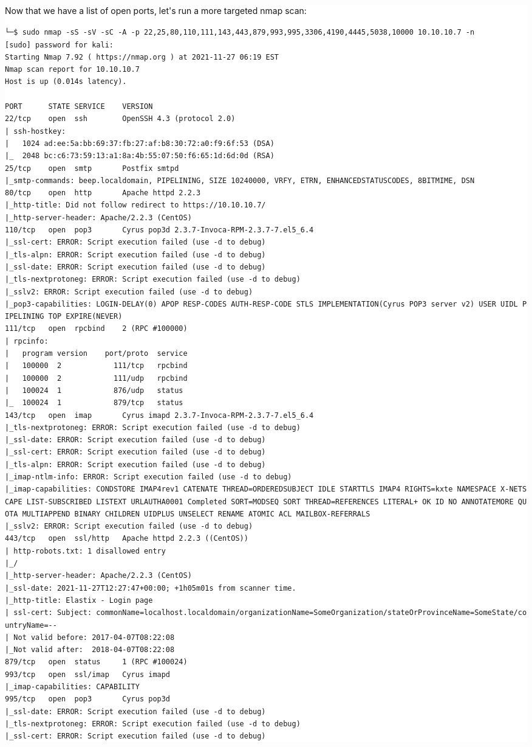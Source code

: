 Now that we have a list of open ports, let's run a more targeted nmap scan:

```
└─$ sudo nmap -sS -sV -sC -A -p 22,25,80,110,111,143,443,879,993,995,3306,4190,4445,5038,10000 10.10.10.7 -n
[sudo] password for kali: 
Starting Nmap 7.92 ( https://nmap.org ) at 2021-11-27 06:19 EST
Nmap scan report for 10.10.10.7
Host is up (0.014s latency).

PORT      STATE SERVICE    VERSION
22/tcp    open  ssh        OpenSSH 4.3 (protocol 2.0)
| ssh-hostkey: 
|   1024 ad:ee:5a:bb:69:37:fb:27:af:b8:30:72:a0:f9:6f:53 (DSA)
|_  2048 bc:c6:73:59:13:a1:8a:4b:55:07:50:f6:65:1d:6d:0d (RSA)
25/tcp    open  smtp       Postfix smtpd
|_smtp-commands: beep.localdomain, PIPELINING, SIZE 10240000, VRFY, ETRN, ENHANCEDSTATUSCODES, 8BITMIME, DSN
80/tcp    open  http       Apache httpd 2.2.3
|_http-title: Did not follow redirect to https://10.10.10.7/
|_http-server-header: Apache/2.2.3 (CentOS)
110/tcp   open  pop3       Cyrus pop3d 2.3.7-Invoca-RPM-2.3.7-7.el5_6.4
|_ssl-cert: ERROR: Script execution failed (use -d to debug)
|_tls-alpn: ERROR: Script execution failed (use -d to debug)
|_ssl-date: ERROR: Script execution failed (use -d to debug)
|_tls-nextprotoneg: ERROR: Script execution failed (use -d to debug)
|_sslv2: ERROR: Script execution failed (use -d to debug)
|_pop3-capabilities: LOGIN-DELAY(0) APOP RESP-CODES AUTH-RESP-CODE STLS IMPLEMENTATION(Cyrus POP3 server v2) USER UIDL PIPELINING TOP EXPIRE(NEVER)
111/tcp   open  rpcbind    2 (RPC #100000)
| rpcinfo: 
|   program version    port/proto  service
|   100000  2            111/tcp   rpcbind
|   100000  2            111/udp   rpcbind
|   100024  1            876/udp   status
|_  100024  1            879/tcp   status
143/tcp   open  imap       Cyrus imapd 2.3.7-Invoca-RPM-2.3.7-7.el5_6.4
|_tls-nextprotoneg: ERROR: Script execution failed (use -d to debug)
|_ssl-date: ERROR: Script execution failed (use -d to debug)
|_ssl-cert: ERROR: Script execution failed (use -d to debug)
|_tls-alpn: ERROR: Script execution failed (use -d to debug)
|_imap-ntlm-info: ERROR: Script execution failed (use -d to debug)
|_imap-capabilities: CONDSTORE IMAP4rev1 CATENATE THREAD=ORDEREDSUBJECT IDLE STARTTLS IMAP4 RIGHTS=kxte NAMESPACE X-NETSCAPE LIST-SUBSCRIBED LISTEXT URLAUTHA0001 Completed SORT=MODSEQ SORT THREAD=REFERENCES LITERAL+ OK ID NO ANNOTATEMORE QUOTA MULTIAPPEND BINARY CHILDREN UIDPLUS UNSELECT RENAME ATOMIC ACL MAILBOX-REFERRALS
|_sslv2: ERROR: Script execution failed (use -d to debug)
443/tcp   open  ssl/http   Apache httpd 2.2.3 ((CentOS))
| http-robots.txt: 1 disallowed entry 
|_/
|_http-server-header: Apache/2.2.3 (CentOS)
|_ssl-date: 2021-11-27T12:27:47+00:00; +1h05m01s from scanner time.
|_http-title: Elastix - Login page
| ssl-cert: Subject: commonName=localhost.localdomain/organizationName=SomeOrganization/stateOrProvinceName=SomeState/countryName=--
| Not valid before: 2017-04-07T08:22:08
|_Not valid after:  2018-04-07T08:22:08
879/tcp   open  status     1 (RPC #100024)
993/tcp   open  ssl/imap   Cyrus imapd
|_imap-capabilities: CAPABILITY
995/tcp   open  pop3       Cyrus pop3d
|_ssl-date: ERROR: Script execution failed (use -d to debug)
|_tls-nextprotoneg: ERROR: Script execution failed (use -d to debug)
|_ssl-cert: ERROR: Script execution failed (use -d to debug)
```
